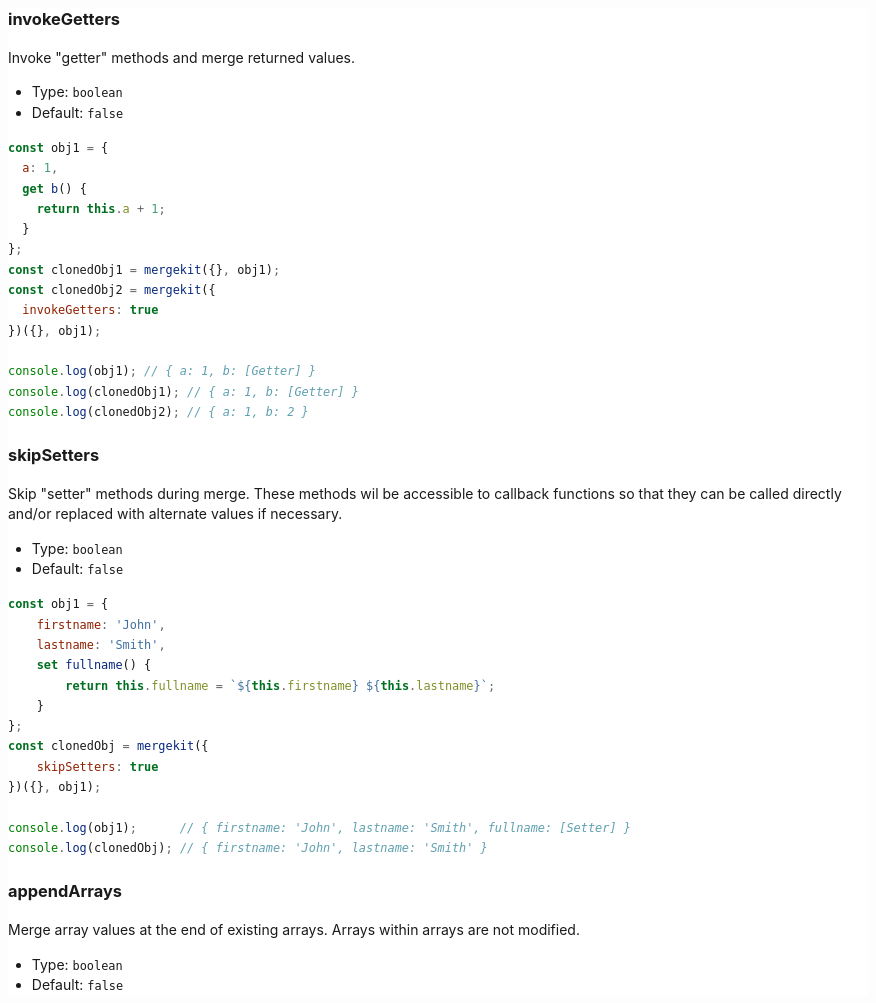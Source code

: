 ### invokeGetters

Invoke "getter" methods and merge returned values.

- Type: `boolean`
- Default: `false`

```javascript
const obj1 = {
  a: 1,
  get b() {
    return this.a + 1;
  }
};
const clonedObj1 = mergekit({}, obj1);
const clonedObj2 = mergekit({
  invokeGetters: true
})({}, obj1);

console.log(obj1); // { a: 1, b: [Getter] }
console.log(clonedObj1); // { a: 1, b: [Getter] }
console.log(clonedObj2); // { a: 1, b: 2 }
```

### skipSetters

Skip "setter" methods during merge. These methods wil be accessible to callback functions so that they can be called directly and/or replaced with alternate values if necessary.

- Type: `boolean`
- Default: `false`

```javascript
const obj1 = {
    firstname: 'John',
    lastname: 'Smith',
    set fullname() {
        return this.fullname = `${this.firstname} ${this.lastname}`;
    }
};
const clonedObj = mergekit({
    skipSetters: true
})({}, obj1);

console.log(obj1);      // { firstname: 'John', lastname: 'Smith', fullname: [Setter] }
console.log(clonedObj); // { firstname: 'John', lastname: 'Smith' }
```

### appendArrays

Merge array values at the end of existing arrays. Arrays within arrays are not modified.

- Type: `boolean`
- Default: `false`
